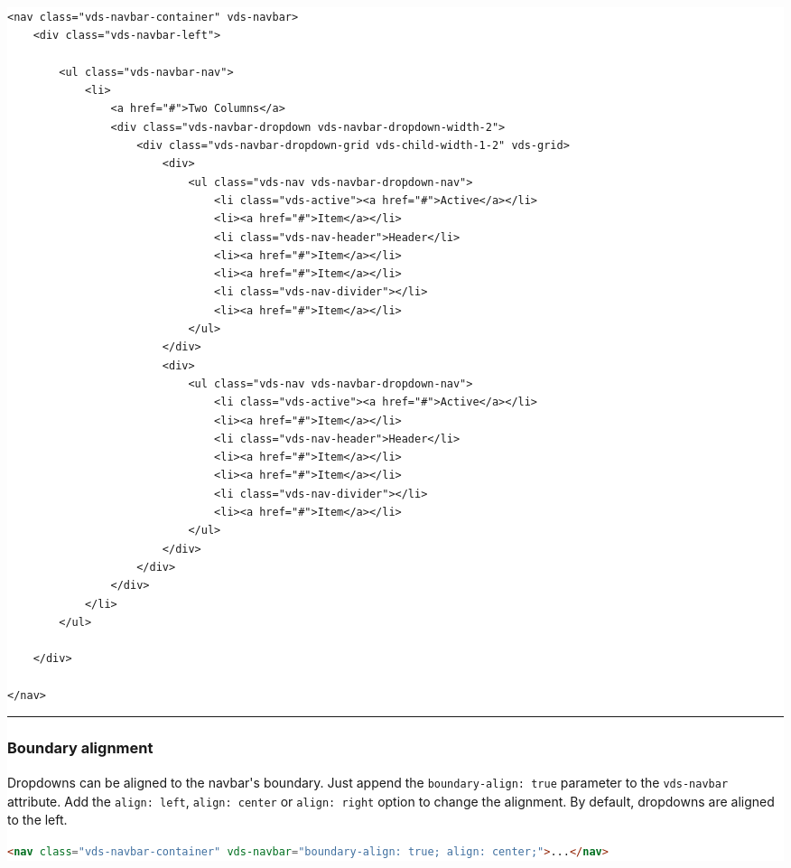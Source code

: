 ```example
<nav class="vds-navbar-container" vds-navbar>
    <div class="vds-navbar-left">

        <ul class="vds-navbar-nav">
            <li>
                <a href="#">Two Columns</a>
                <div class="vds-navbar-dropdown vds-navbar-dropdown-width-2">
                    <div class="vds-navbar-dropdown-grid vds-child-width-1-2" vds-grid>
                        <div>
                            <ul class="vds-nav vds-navbar-dropdown-nav">
                                <li class="vds-active"><a href="#">Active</a></li>
                                <li><a href="#">Item</a></li>
                                <li class="vds-nav-header">Header</li>
                                <li><a href="#">Item</a></li>
                                <li><a href="#">Item</a></li>
                                <li class="vds-nav-divider"></li>
                                <li><a href="#">Item</a></li>
                            </ul>
                        </div>
                        <div>
                            <ul class="vds-nav vds-navbar-dropdown-nav">
                                <li class="vds-active"><a href="#">Active</a></li>
                                <li><a href="#">Item</a></li>
                                <li class="vds-nav-header">Header</li>
                                <li><a href="#">Item</a></li>
                                <li><a href="#">Item</a></li>
                                <li class="vds-nav-divider"></li>
                                <li><a href="#">Item</a></li>
                            </ul>
                        </div>
                    </div>
                </div>
            </li>
        </ul>

    </div>

</nav>
```

***

### Boundary alignment

Dropdowns can be aligned to the navbar's boundary. Just append the `boundary-align: true` parameter to the `vds-navbar` attribute. Add the `align: left`, `align: center` or `align: right` option to change the alignment. By default, dropdowns are aligned to the left.

```html
<nav class="vds-navbar-container" vds-navbar="boundary-align: true; align: center;">...</nav>
```

